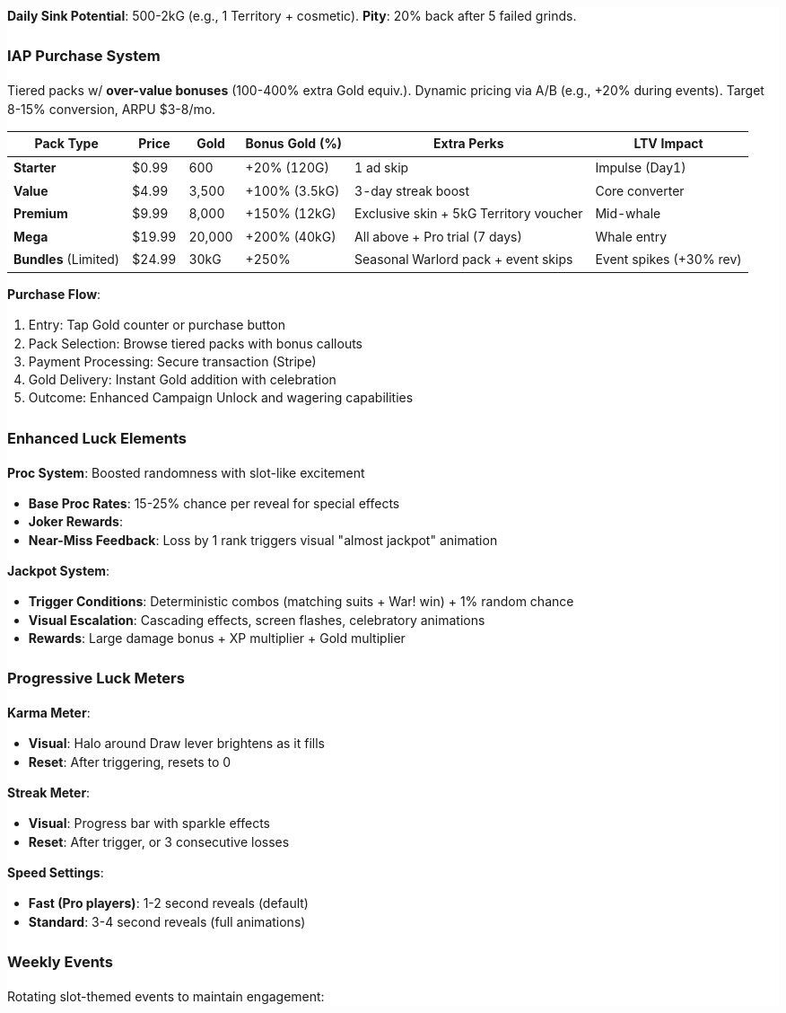 **Daily Sink Potential**: 500-2kG (e.g., 1 Territory + cosmetic). **Pity**: 20% back after 5 failed grinds.

### IAP Purchase System

Tiered packs w/ **over-value bonuses** (100-400% extra Gold equiv.). Dynamic pricing via A/B (e.g., +20% during events). Target 8-15% conversion, ARPU $3-8/mo.

| Pack Type | Price | Gold | Bonus Gold (%) | Extra Perks | LTV Impact |
|-----------|-------|------|----------------|-------------|------------|
| **Starter** | $0.99 | 600 | +20% (120G) | 1 ad skip | Impulse (Day1) |
| **Value** | $4.99 | 3,500 | +100% (3.5kG) | 3-day streak boost | Core converter |
| **Premium** | $9.99 | 8,000 | +150% (12kG) | Exclusive skin + 5kG Territory voucher | Mid-whale |
| **Mega** | $19.99 | 20,000 | +200% (40kG) | All above + Pro trial (7 days) | Whale entry |
| **Bundles** (Limited) | $24.99 | 30kG | +250% | Seasonal Warlord pack + event skips | Event spikes (+30% rev) |

**Purchase Flow**:
1. Entry: Tap Gold counter or purchase button
2. Pack Selection: Browse tiered packs with bonus callouts
3. Payment Processing: Secure transaction (Stripe)
4. Gold Delivery: Instant Gold addition with celebration
5. Outcome: Enhanced Campaign Unlock and wagering capabilities

### Enhanced Luck Elements

**Proc System**: Boosted randomness with slot-like excitement
- **Base Proc Rates**: 15-25% chance per reveal for special effects
- **Joker Rewards**: 
- **Near-Miss Feedback**: Loss by 1 rank triggers visual "almost jackpot" animation

**Jackpot System**:
- **Trigger Conditions**: Deterministic combos (matching suits + War! win) + 1% random chance
- **Visual Escalation**: Cascading effects, screen flashes, celebratory animations
- **Rewards**: Large damage bonus + XP multiplier + Gold multiplier

### Progressive Luck Meters

**Karma Meter**:
- **Visual**: Halo around Draw lever brightens as it fills
- **Reset**: After triggering, resets to 0

**Streak Meter**:
- **Visual**: Progress bar with sparkle effects
- **Reset**: After trigger, or 3 consecutive losses

**Speed Settings**:

- **Fast (Pro players)**: 1-2 second reveals (default)
- **Standard**: 3-4 second reveals (full animations)

### **Weekly Events**
Rotating slot-themed events to maintain engagement:
